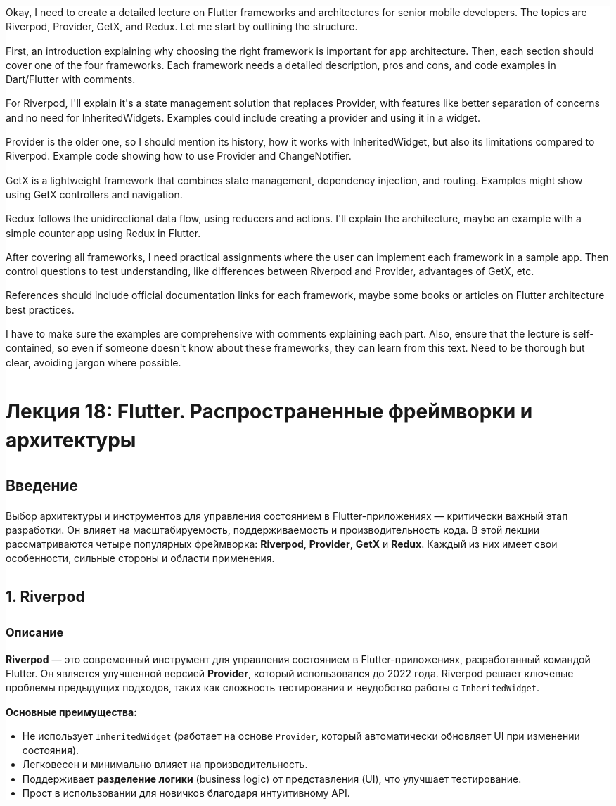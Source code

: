 <think>
Okay, I need to create a detailed lecture on Flutter frameworks and architectures for senior mobile developers. The topics are Riverpod, Provider, GetX, and Redux. Let me start by outlining the structure.

First, an introduction explaining why choosing the right framework is important for app architecture. Then, each section should cover one of the four frameworks. Each framework needs a detailed description, pros and cons, and code examples in Dart/Flutter with comments. 

For Riverpod, I'll explain it's a state management solution that replaces Provider, with features like better separation of concerns and no need for InheritedWidgets. Examples could include creating a provider and using it in a widget.

Provider is the older one, so I should mention its history, how it works with InheritedWidget, but also its limitations compared to Riverpod. Example code showing how to use Provider and ChangeNotifier.

GetX is a lightweight framework that combines state management, dependency injection, and routing. Examples might show using GetX controllers and navigation.

Redux follows the unidirectional data flow, using reducers and actions. I'll explain the architecture, maybe an example with a simple counter app using Redux in Flutter.

After covering all frameworks, I need practical assignments where the user can implement each framework in a sample app. Then control questions to test understanding, like differences between Riverpod and Provider, advantages of GetX, etc.

References should include official documentation links for each framework, maybe some books or articles on Flutter architecture best practices.

I have to make sure the examples are comprehensive with comments explaining each part. Also, ensure that the lecture is self-contained, so even if someone doesn't know about these frameworks, they can learn from this text. Need to be thorough but clear, avoiding jargon where possible.
</think>

# **Лекция 18: Flutter. Распространенные фреймворки и архитектуры**

## **Введение**
Выбор архитектуры и инструментов для управления состоянием в Flutter-приложениях — критически важный этап разработки. Он влияет на масштабируемость, поддерживаемость и производительность кода. В этой лекции рассматриваются четыре популярных фреймворка: **Riverpod**, **Provider**, **GetX** и **Redux**. Каждый из них имеет свои особенности, сильные стороны и области применения.

## **1. Riverpod**
### **Описание**
**Riverpod** — это современный инструмент для управления состоянием в Flutter-приложениях, разработанный командой Flutter. Он является улучшенной версией **Provider**, который использовался до 2022 года. Riverpod решает ключевые проблемы предыдущих подходов, таких как сложность тестирования и неудобство работы с `InheritedWidget`.

**Основные преимущества:**
- Не использует `InheritedWidget` (работает на основе `Provider`, который автоматически обновляет UI при изменении состояния).
- Легковесен и минимально влияет на производительность.
- Поддерживает **разделение логики** (business logic) от представления (UI), что улучшает тестирование.
- Прост в использовании для новичков благодаря интуитивному API.
